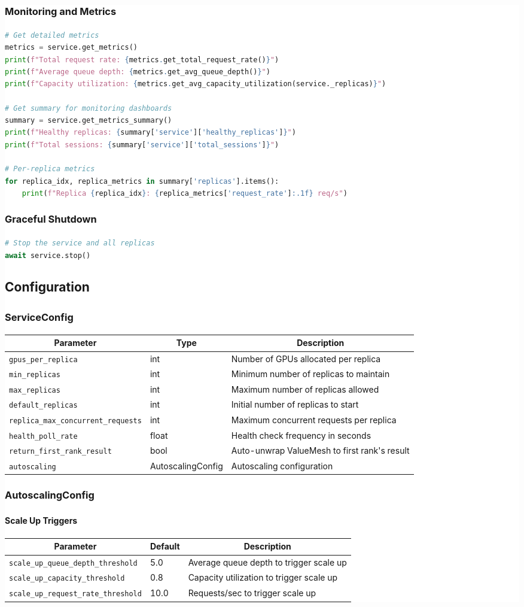 ### Monitoring and Metrics

```python
# Get detailed metrics
metrics = service.get_metrics()
print(f"Total request rate: {metrics.get_total_request_rate()}")
print(f"Average queue depth: {metrics.get_avg_queue_depth()}")
print(f"Capacity utilization: {metrics.get_avg_capacity_utilization(service._replicas)}")

# Get summary for monitoring dashboards
summary = service.get_metrics_summary()
print(f"Healthy replicas: {summary['service']['healthy_replicas']}")
print(f"Total sessions: {summary['service']['total_sessions']}")

# Per-replica metrics
for replica_idx, replica_metrics in summary['replicas'].items():
    print(f"Replica {replica_idx}: {replica_metrics['request_rate']:.1f} req/s")
```

### Graceful Shutdown

```python
# Stop the service and all replicas
await service.stop()
```

## Configuration

### ServiceConfig

| Parameter | Type | Description |
|-----------|------|-------------|
| `gpus_per_replica` | int | Number of GPUs allocated per replica |
| `min_replicas` | int | Minimum number of replicas to maintain |
| `max_replicas` | int | Maximum number of replicas allowed |
| `default_replicas` | int | Initial number of replicas to start |
| `replica_max_concurrent_requests` | int | Maximum concurrent requests per replica |
| `health_poll_rate` | float | Health check frequency in seconds |
| `return_first_rank_result` | bool | Auto-unwrap ValueMesh to first rank's result |
| `autoscaling` | AutoscalingConfig | Autoscaling configuration |

### AutoscalingConfig

#### Scale Up Triggers
| Parameter | Default | Description |
|-----------|---------|-------------|
| `scale_up_queue_depth_threshold` | 5.0 | Average queue depth to trigger scale up |
| `scale_up_capacity_threshold` | 0.8 | Capacity utilization to trigger scale up |
| `scale_up_request_rate_threshold` | 10.0 | Requests/sec to trigger scale up |
